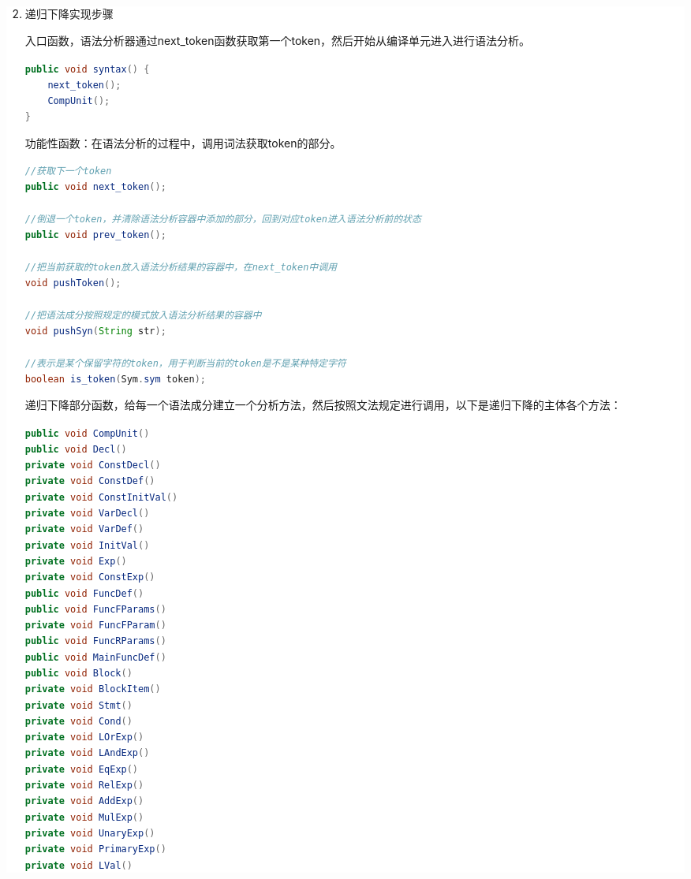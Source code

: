    

2. 递归下降实现步骤

   入口函数，语法分析器通过next_token函数获取第一个token，然后开始从编译单元进入进行语法分析。

   ```java
   public void syntax() {
       next_token();
       CompUnit();
   }
   ```

   功能性函数：在语法分析的过程中，调用词法获取token的部分。

   ```java
   //获取下一个token
   public void next_token();
   
   //倒退一个token，并清除语法分析容器中添加的部分，回到对应token进入语法分析前的状态
   public void prev_token();
   
   //把当前获取的token放入语法分析结果的容器中，在next_token中调用
   void pushToken();
   
   //把语法成分按照规定的模式放入语法分析结果的容器中
   void pushSyn(String str);
   
   //表示是某个保留字符的token，用于判断当前的token是不是某种特定字符
   boolean is_token(Sym.sym token);
   ```

   递归下降部分函数，给每一个语法成分建立一个分析方法，然后按照文法规定进行调用，以下是递归下降的主体各个方法：

   ```java
   public void CompUnit()
   public void Decl()
   private void ConstDecl()
   private void ConstDef()
   private void ConstInitVal()
   private void VarDecl()
   private void VarDef()
   private void InitVal()
   private void Exp()
   private void ConstExp()
   public void FuncDef()
   public void FuncFParams()
   private void FuncFParam()
   public void FuncRParams()
   public void MainFuncDef()
   public void Block()
   private void BlockItem()
   private void Stmt()
   private void Cond()
   private void LOrExp()
   private void LAndExp()
   private void EqExp()
   private void RelExp()
   private void AddExp()
   private void MulExp()
   private void UnaryExp()
   private void PrimaryExp()
   private void LVal()
   ```
